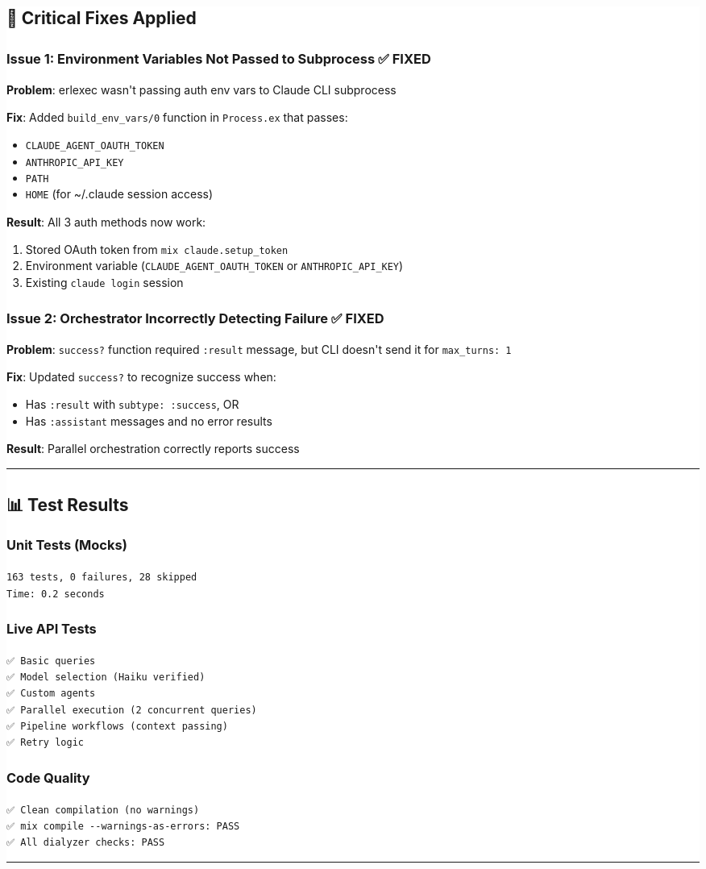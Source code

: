 
## 🔧 Critical Fixes Applied

### Issue 1: Environment Variables Not Passed to Subprocess ✅ FIXED
**Problem**: erlexec wasn't passing auth env vars to Claude CLI subprocess

**Fix**: Added `build_env_vars/0` function in `Process.ex` that passes:
- `CLAUDE_AGENT_OAUTH_TOKEN`
- `ANTHROPIC_API_KEY`
- `PATH`
- `HOME` (for ~/.claude session access)

**Result**: All 3 auth methods now work:
1. Stored OAuth token from `mix claude.setup_token`
2. Environment variable (`CLAUDE_AGENT_OAUTH_TOKEN` or `ANTHROPIC_API_KEY`)
3. Existing `claude login` session

### Issue 2: Orchestrator Incorrectly Detecting Failure ✅ FIXED
**Problem**: `success?` function required `:result` message, but CLI doesn't send it for `max_turns: 1`

**Fix**: Updated `success?` to recognize success when:
- Has `:result` with `subtype: :success`, OR
- Has `:assistant` messages and no error results

**Result**: Parallel orchestration correctly reports success

---

## 📊 Test Results

### Unit Tests (Mocks)
```
163 tests, 0 failures, 28 skipped
Time: 0.2 seconds
```

### Live API Tests
```
✅ Basic queries
✅ Model selection (Haiku verified)
✅ Custom agents
✅ Parallel execution (2 concurrent queries)
✅ Pipeline workflows (context passing)
✅ Retry logic
```

### Code Quality
```
✅ Clean compilation (no warnings)
✅ mix compile --warnings-as-errors: PASS
✅ All dialyzer checks: PASS
```

---